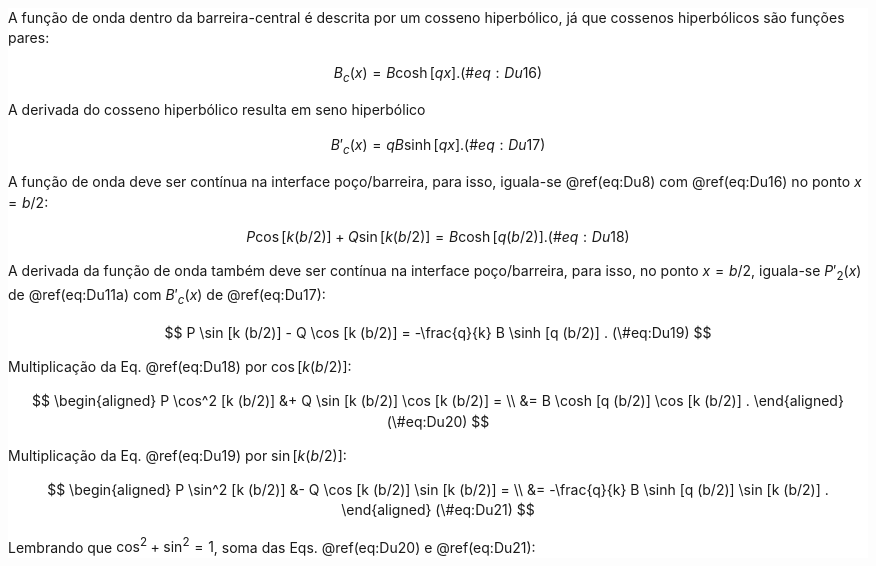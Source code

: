 A função de onda dentro da barreira-central é descrita por um cosseno hiperbólico,
já que cossenos hiperbólicos são funções pares:

$$
B_c (x) = B \cosh [q x] .
(\#eq:Du16)
$$

A derivada do cosseno hiperbólico resulta em seno hiperbólico

$$
B' _c (x) = q B \sinh [q x] .
(\#eq:Du17)
$$



A função de onda deve ser contínua na interface poço/barreira,
para isso, iguala-se \@ref(eq:Du8) com \@ref(eq:Du16) no ponto $x=b/2$:

$$
P \cos [k (b/2)] + Q \sin [k (b/2)] = B \cosh [q (b/2)] .
(\#eq:Du18)
$$


A derivada da função de onda também deve ser contínua na interface poço/barreira,
para isso, no ponto $x=b/2$, iguala-se $P' _2 (x)$ de \@ref(eq:Du11a) 
com $B' _c (x)$ de \@ref(eq:Du17):

$$
P \sin [k (b/2)] - Q \cos [k (b/2)]  =  -\frac{q}{k} B \sinh [q (b/2)] .
(\#eq:Du19)
$$


Multiplicação da Eq. \@ref(eq:Du18) por $\cos [k (b/2)]$: 

$$
\begin{aligned}
P \cos^2 [k (b/2)] &+ Q \sin [k (b/2)] \cos [k (b/2)] = \\
                   &= B \cosh [q (b/2)] \cos [k (b/2)] .
\end{aligned}
(\#eq:Du20)
$$


Multiplicação da Eq. \@ref(eq:Du19) por $\sin [k (b/2)]$: 

$$
\begin{aligned}
P \sin^2 [k (b/2)] &- Q \cos [k (b/2)] \sin [k (b/2)] = \\
                   &= -\frac{q}{k} B \sinh [q (b/2)] \sin [k (b/2)] .
\end{aligned}
(\#eq:Du21)
$$


Lembrando que $\cos^2 + \sin^2 = 1$, soma das Eqs. \@ref(eq:Du20) e \@ref(eq:Du21):
